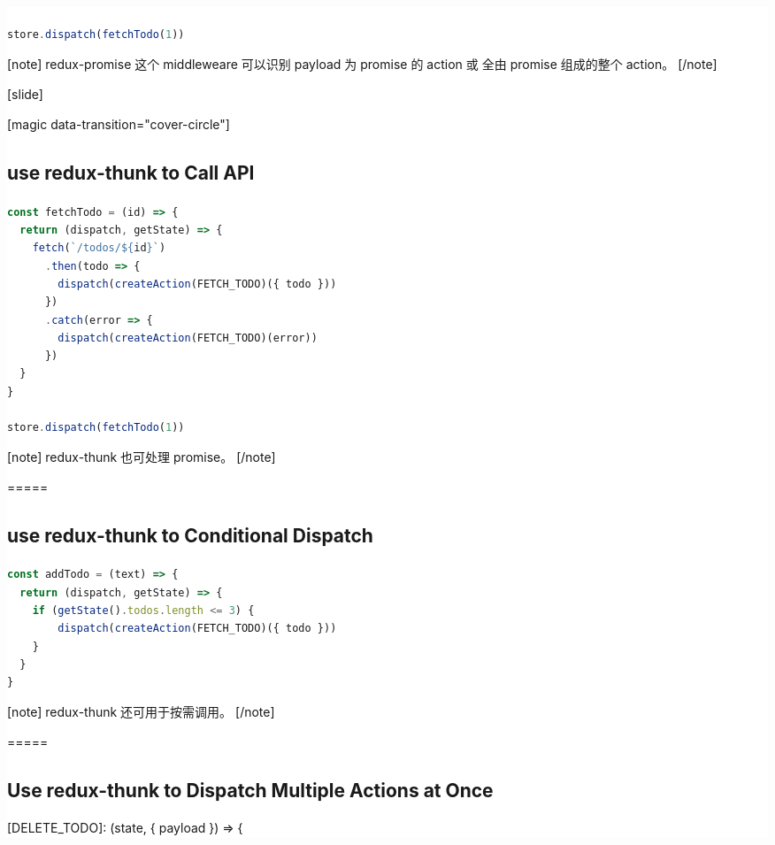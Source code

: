 ```javascript

store.dispatch(fetchTodo(1))
```

[note]
redux-promise 这个 middleweare 可以识别 payload 为 promise 的 action 或 全由 promise 组成的整个 action。
[/note]


[slide]

[magic data-transition="cover-circle"]
## use redux-thunk to Call API

```javascript
const fetchTodo = (id) => {
  return (dispatch, getState) => {
    fetch(`/todos/${id}`)
      .then(todo => {
        dispatch(createAction(FETCH_TODO)({ todo }))
      })
      .catch(error => {
        dispatch(createAction(FETCH_TODO)(error))
      })
  }
}

store.dispatch(fetchTodo(1))

```
[note]
redux-thunk 也可处理 promise。
[/note]

=====
## use redux-thunk to Conditional Dispatch

```javascript
const addTodo = (text) => {
  return (dispatch, getState) => {
    if (getState().todos.length <= 3) {
    	dispatch(createAction(FETCH_TODO)({ todo }))
    }
  }
}

```

[note]
redux-thunk 还可用于按需调用。
[/note]


=====
## Use redux-thunk to Dispatch Multiple Actions at Once


  [DELETE_TODO]: (state, { payload }) => {
